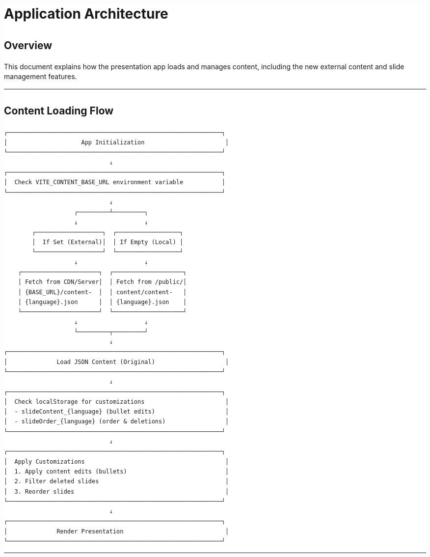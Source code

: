 # Application Architecture

## Overview
This document explains how the presentation app loads and manages content, including the new external content and slide management features.

---

## Content Loading Flow

```
┌─────────────────────────────────────────────────────────────┐
│                     App Initialization                       │
└─────────────────────────────────────────────────────────────┘
                              ↓
┌─────────────────────────────────────────────────────────────┐
│  Check VITE_CONTENT_BASE_URL environment variable           │
└─────────────────────────────────────────────────────────────┘
                              ↓
                    ┌─────────┴─────────┐
                    ↓                   ↓
        ┌───────────────────┐  ┌──────────────────┐
        │  If Set (External)│  │ If Empty (Local) │
        └───────────────────┘  └──────────────────┘
                    ↓                   ↓
    ┌──────────────────────┐  ┌────────────────────┐
    │ Fetch from CDN/Server│  │ Fetch from /public/│
    │ {BASE_URL}/content-  │  │ content/content-   │
    │ {language}.json      │  │ {language}.json    │
    └──────────────────────┘  └────────────────────┘
                    ↓                   ↓
                    └─────────┬─────────┘
                              ↓
┌─────────────────────────────────────────────────────────────┐
│              Load JSON Content (Original)                    │
└─────────────────────────────────────────────────────────────┘
                              ↓
┌─────────────────────────────────────────────────────────────┐
│  Check localStorage for customizations                       │
│  - slideContent_{language} (bullet edits)                    │
│  - slideOrder_{language} (order & deletions)                 │
└─────────────────────────────────────────────────────────────┘
                              ↓
┌─────────────────────────────────────────────────────────────┐
│  Apply Customizations                                        │
│  1. Apply content edits (bullets)                            │
│  2. Filter deleted slides                                    │
│  3. Reorder slides                                           │
└─────────────────────────────────────────────────────────────┘
                              ↓
┌─────────────────────────────────────────────────────────────┐
│              Render Presentation                             │
└─────────────────────────────────────────────────────────────┘
```

---